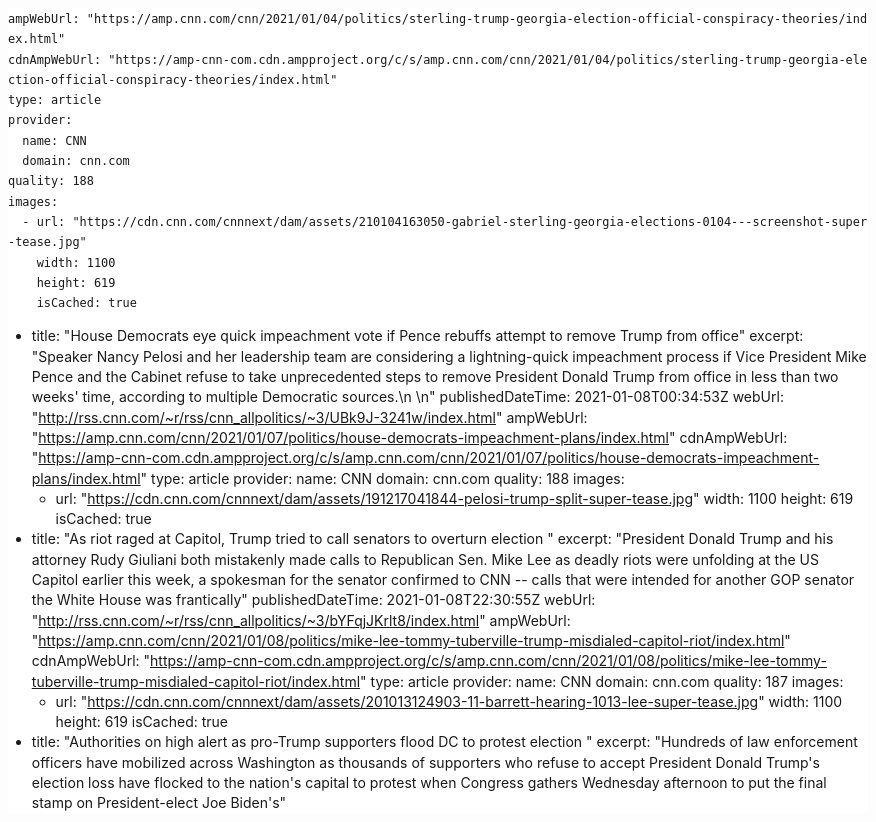     ampWebUrl: "https://amp.cnn.com/cnn/2021/01/04/politics/sterling-trump-georgia-election-official-conspiracy-theories/index.html"
    cdnAmpWebUrl: "https://amp-cnn-com.cdn.ampproject.org/c/s/amp.cnn.com/cnn/2021/01/04/politics/sterling-trump-georgia-election-official-conspiracy-theories/index.html"
    type: article
    provider:
      name: CNN
      domain: cnn.com
    quality: 188
    images:
      - url: "https://cdn.cnn.com/cnnnext/dam/assets/210104163050-gabriel-sterling-georgia-elections-0104---screenshot-super-tease.jpg"
        width: 1100
        height: 619
        isCached: true
  - title: "House Democrats eye quick impeachment vote if Pence rebuffs attempt to remove Trump from office"
    excerpt: "Speaker Nancy Pelosi and her leadership team are considering a lightning-quick impeachment process if Vice President Mike Pence and the Cabinet refuse to take unprecedented steps to remove President Donald Trump from office in less than two weeks' time, according to multiple Democratic sources.\n    \n"
    publishedDateTime: 2021-01-08T00:34:53Z
    webUrl: "http://rss.cnn.com/~r/rss/cnn_allpolitics/~3/UBk9J-3241w/index.html"
    ampWebUrl: "https://amp.cnn.com/cnn/2021/01/07/politics/house-democrats-impeachment-plans/index.html"
    cdnAmpWebUrl: "https://amp-cnn-com.cdn.ampproject.org/c/s/amp.cnn.com/cnn/2021/01/07/politics/house-democrats-impeachment-plans/index.html"
    type: article
    provider:
      name: CNN
      domain: cnn.com
    quality: 188
    images:
      - url: "https://cdn.cnn.com/cnnnext/dam/assets/191217041844-pelosi-trump-split-super-tease.jpg"
        width: 1100
        height: 619
        isCached: true
  - title: "As riot raged at Capitol, Trump tried to call senators to overturn election "
    excerpt: "President Donald Trump and his attorney Rudy Giuliani both mistakenly made calls to Republican Sen. Mike Lee as deadly riots were unfolding at the US Capitol earlier this week, a spokesman for the senator confirmed to CNN -- calls that were intended for another GOP senator the White House was frantically"
    publishedDateTime: 2021-01-08T22:30:55Z
    webUrl: "http://rss.cnn.com/~r/rss/cnn_allpolitics/~3/bYFqjJKrlt8/index.html"
    ampWebUrl: "https://amp.cnn.com/cnn/2021/01/08/politics/mike-lee-tommy-tuberville-trump-misdialed-capitol-riot/index.html"
    cdnAmpWebUrl: "https://amp-cnn-com.cdn.ampproject.org/c/s/amp.cnn.com/cnn/2021/01/08/politics/mike-lee-tommy-tuberville-trump-misdialed-capitol-riot/index.html"
    type: article
    provider:
      name: CNN
      domain: cnn.com
    quality: 187
    images:
      - url: "https://cdn.cnn.com/cnnnext/dam/assets/201013124903-11-barrett-hearing-1013-lee-super-tease.jpg"
        width: 1100
        height: 619
        isCached: true
  - title: "Authorities on high alert as pro-Trump supporters flood DC to protest election "
    excerpt: "Hundreds of law enforcement officers have mobilized across Washington as thousands of supporters who refuse to accept President Donald Trump's election loss have flocked to the nation's capital to protest when Congress gathers Wednesday afternoon to put the final stamp on President-elect Joe Biden's"